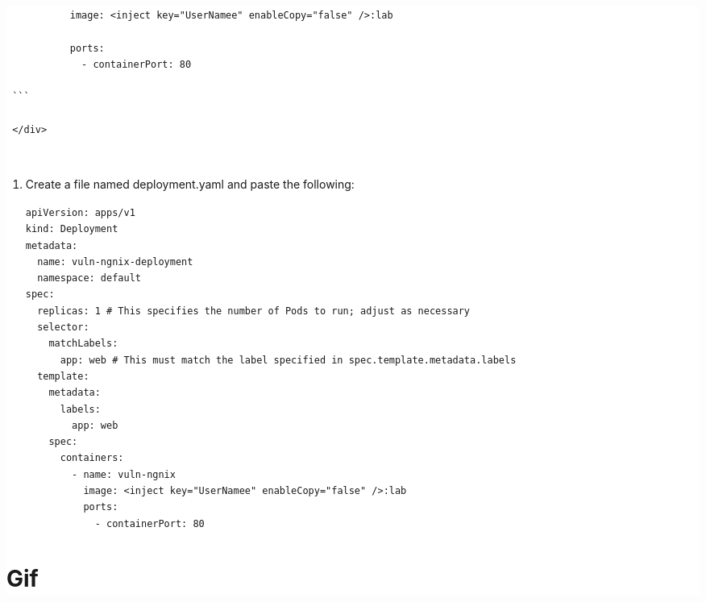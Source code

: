                image: <inject key="UserNamee" enableCopy="false" />:lab

               ports:
                 - containerPort: 80

     ```
    
     </div>

<br>



1. Create a file named deployment.yaml and paste the following:

     <div style="margin-right: 150px;">

     ```
     apiVersion: apps/v1
     kind: Deployment
     metadata:
       name: vuln-ngnix-deployment
       namespace: default
     spec:
       replicas: 1 # This specifies the number of Pods to run; adjust as necessary
       selector:
         matchLabels:
           app: web # This must match the label specified in spec.template.metadata.labels
       template:
         metadata:
           labels:
             app: web
         spec:
           containers:
             - name: vuln-ngnix
               image: <inject key="UserNamee" enableCopy="false" />:lab
               ports:
                 - containerPort: 80
     ```
    
     </div>

# Gif
     
